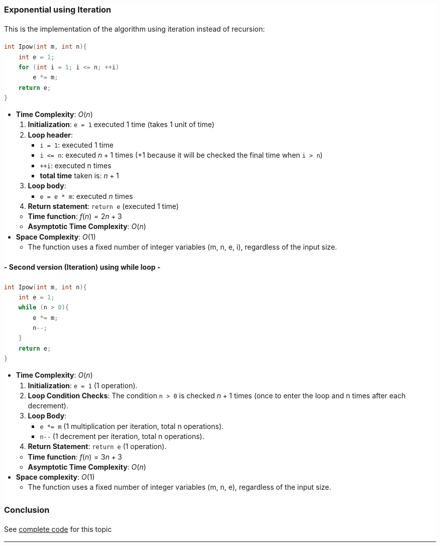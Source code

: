 
### Exponential using Iteration
This is the implementation of the algorithm using iteration instead of recursion:
```c
int Ipow(int m, int n){
    int e = 1;
    for (int i = 1; i <= n; ++i)
        e *= m;
    return e;
}
```
- **Time Complexity**: $O(n)$
    1. **Initialization**: `e = 1` executed 1 time (takes 1 unit of time)
    2. **Loop header**:
        - `i = 1`: executed 1 time
        - `i <= n`: executed $n + 1$ times (+1 because it will be checked the final time when `i > n`)
        - `++i`: executed n times
        - **total time** taken is: $n + 1$
    3. **Loop body**:
        - `e = e * m`: executed $n$ times
    4. **Return statement**: `return e` (executed 1 time)
    - **Time function**: $f(n) = 2n + 3$
    - **Asymptotic Time Complexity**: $O(n)$
- **Space Complexity**: $O(1)$
    - The function uses a fixed number of integer variables (m, n, e, i), regardless of the input size.

#### - Second version (Iteration) using while loop -
```c
int Ipow(int m, int n){
    int e = 1;
    while (n > 0){
        e *= m;
        n--;
    }
    return e;
}
```
- **Time Complexity**: $O(n)$
    1. **Initialization**: `e = 1` (1 operation).
    2. **Loop Condition Checks**: The condition `n > 0` is checked $n + 1$ times (once to enter the loop and n times after each decrement).
    3. **Loop Body**:
        - `e *= m` (1 multiplication per iteration, total n operations).
        - `n--` (1 decrement per iteration, total n operations).
    4. **Return Statement**: `return e` (1 operation).
    - **Time function**: $f(n) = 3n + 3$
    - **Asymptotic Time Complexity**: $O(n)$
- **Space complexity**: $O(1)$
    - The function uses a fixed number of integer variables (m, n, e), regardless of the input size.

### Conclusion
See [complete code](./practice/exponential.c) for this topic

---